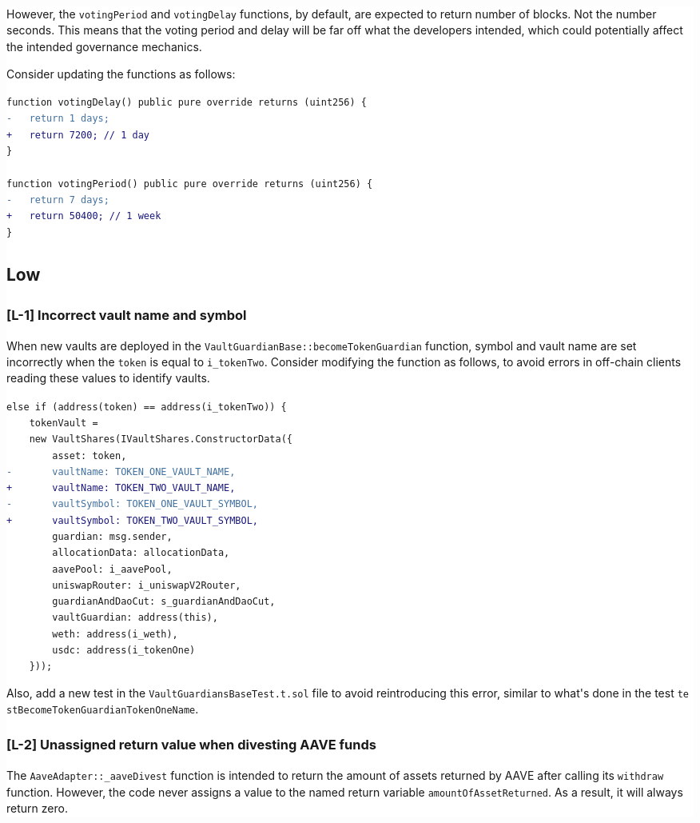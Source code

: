 However, the `votingPeriod` and `votingDelay` functions, by default, are expected to return number of blocks. Not the number seconds. This means that the voting period and delay will be far off what the developers intended, which could potentially affect the intended governance mechanics.

Consider updating the functions as follows:

```diff
function votingDelay() public pure override returns (uint256) {
-   return 1 days;
+   return 7200; // 1 day
}

function votingPeriod() public pure override returns (uint256) {
-   return 7 days;
+   return 50400; // 1 week
}
```

## Low

### [L-1] Incorrect vault name and symbol

When new vaults are deployed in the `VaultGuardianBase::becomeTokenGuardian` function, symbol and vault name are set incorrectly when the `token` is equal to `i_tokenTwo`. Consider modifying the function as follows, to avoid errors in off-chain clients reading these values to identify vaults. 

```diff
else if (address(token) == address(i_tokenTwo)) {
    tokenVault =
    new VaultShares(IVaultShares.ConstructorData({
        asset: token,
-       vaultName: TOKEN_ONE_VAULT_NAME,
+       vaultName: TOKEN_TWO_VAULT_NAME,
-       vaultSymbol: TOKEN_ONE_VAULT_SYMBOL,
+       vaultSymbol: TOKEN_TWO_VAULT_SYMBOL,
        guardian: msg.sender,
        allocationData: allocationData,
        aavePool: i_aavePool,
        uniswapRouter: i_uniswapV2Router,
        guardianAndDaoCut: s_guardianAndDaoCut,
        vaultGuardian: address(this),
        weth: address(i_weth),
        usdc: address(i_tokenOne)
    }));
```

Also, add a new test in the `VaultGuardiansBaseTest.t.sol` file to avoid reintroducing this error, similar to what's done in the test `testBecomeTokenGuardianTokenOneName`.

### [L-2] Unassigned return value when divesting AAVE funds

The `AaveAdapter::_aaveDivest` function is intended to return the amount of assets returned by AAVE after calling its `withdraw` function. However, the code never assigns a value to the named return variable `amountOfAssetReturned`. As a result, it will always return zero.
